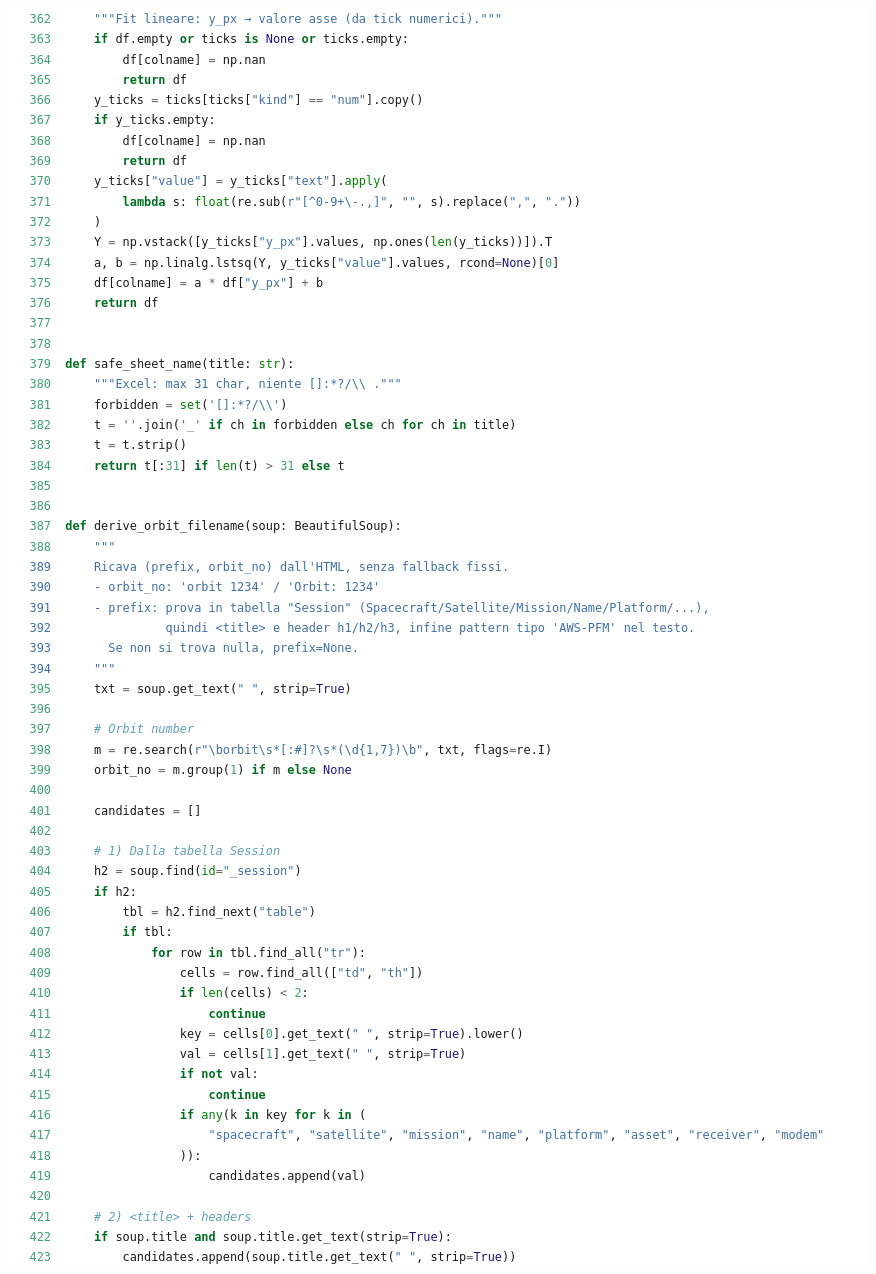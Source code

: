 ```python
   362	    """Fit lineare: y_px → valore asse (da tick numerici)."""
   363	    if df.empty or ticks is None or ticks.empty:
   364	        df[colname] = np.nan
   365	        return df
   366	    y_ticks = ticks[ticks["kind"] == "num"].copy()
   367	    if y_ticks.empty:
   368	        df[colname] = np.nan
   369	        return df
   370	    y_ticks["value"] = y_ticks["text"].apply(
   371	        lambda s: float(re.sub(r"[^0-9+\-.,]", "", s).replace(",", "."))
   372	    )
   373	    Y = np.vstack([y_ticks["y_px"].values, np.ones(len(y_ticks))]).T
   374	    a, b = np.linalg.lstsq(Y, y_ticks["value"].values, rcond=None)[0]
   375	    df[colname] = a * df["y_px"] + b
   376	    return df
   377	
   378	
   379	def safe_sheet_name(title: str):
   380	    """Excel: max 31 char, niente []:*?/\\ ."""
   381	    forbidden = set('[]:*?/\\')
   382	    t = ''.join('_' if ch in forbidden else ch for ch in title)
   383	    t = t.strip()
   384	    return t[:31] if len(t) > 31 else t
   385	
   386	
   387	def derive_orbit_filename(soup: BeautifulSoup):
   388	    """
   389	    Ricava (prefix, orbit_no) dall'HTML, senza fallback fissi.
   390	    - orbit_no: 'orbit 1234' / 'Orbit: 1234'
   391	    - prefix: prova in tabella "Session" (Spacecraft/Satellite/Mission/Name/Platform/...),
   392	              quindi <title> e header h1/h2/h3, infine pattern tipo 'AWS-PFM' nel testo.
   393	      Se non si trova nulla, prefix=None.
   394	    """
   395	    txt = soup.get_text(" ", strip=True)
   396	
   397	    # Orbit number
   398	    m = re.search(r"\borbit\s*[:#]?\s*(\d{1,7})\b", txt, flags=re.I)
   399	    orbit_no = m.group(1) if m else None
   400	
   401	    candidates = []
   402	
   403	    # 1) Dalla tabella Session
   404	    h2 = soup.find(id="_session")
   405	    if h2:
   406	        tbl = h2.find_next("table")
   407	        if tbl:
   408	            for row in tbl.find_all("tr"):
   409	                cells = row.find_all(["td", "th"])
   410	                if len(cells) < 2:
   411	                    continue
   412	                key = cells[0].get_text(" ", strip=True).lower()
   413	                val = cells[1].get_text(" ", strip=True)
   414	                if not val:
   415	                    continue
   416	                if any(k in key for k in (
   417	                    "spacecraft", "satellite", "mission", "name", "platform", "asset", "receiver", "modem"
   418	                )):
   419	                    candidates.append(val)
   420	
   421	    # 2) <title> + headers
   422	    if soup.title and soup.title.get_text(strip=True):
   423	        candidates.append(soup.title.get_text(" ", strip=True))
```